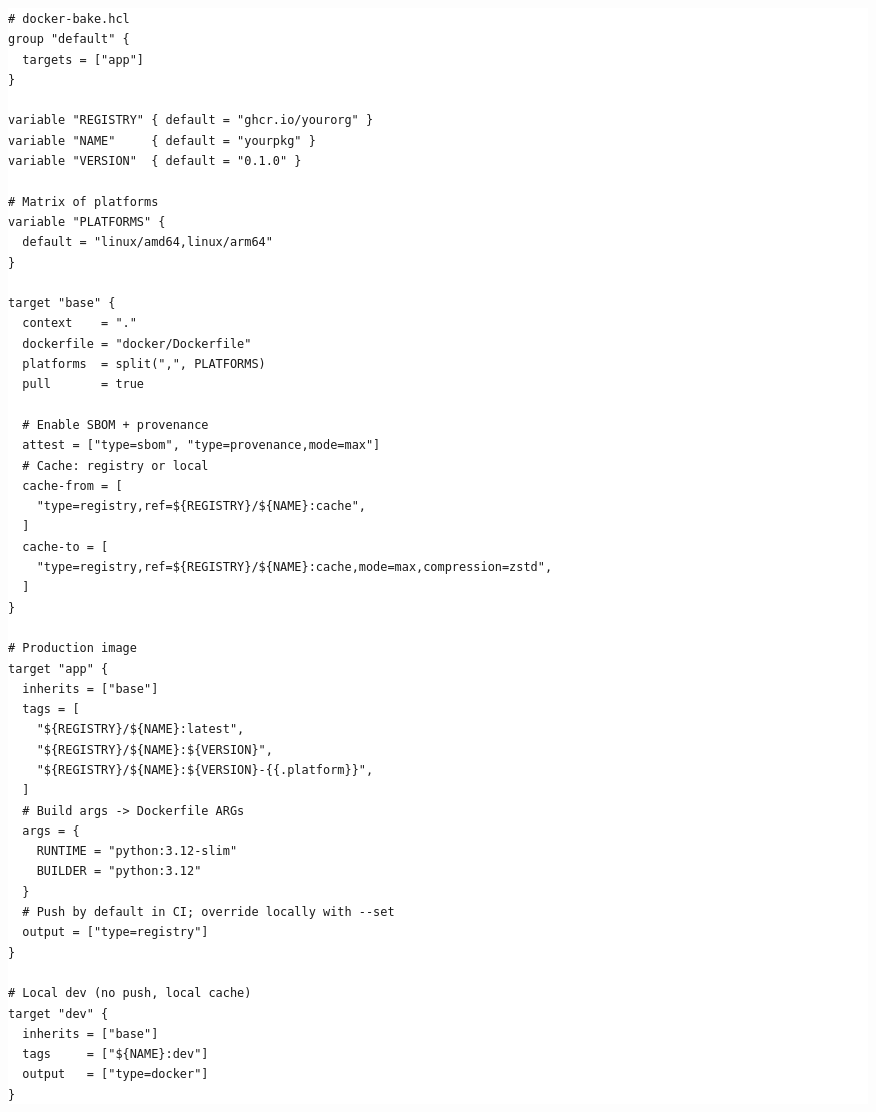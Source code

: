 ```hcl
# docker-bake.hcl
group "default" {
  targets = ["app"]
}

variable "REGISTRY" { default = "ghcr.io/yourorg" }
variable "NAME"     { default = "yourpkg" }
variable "VERSION"  { default = "0.1.0" }

# Matrix of platforms
variable "PLATFORMS" {
  default = "linux/amd64,linux/arm64"
}

target "base" {
  context    = "."
  dockerfile = "docker/Dockerfile"
  platforms  = split(",", PLATFORMS)
  pull       = true

  # Enable SBOM + provenance
  attest = ["type=sbom", "type=provenance,mode=max"]
  # Cache: registry or local
  cache-from = [
    "type=registry,ref=${REGISTRY}/${NAME}:cache",
  ]
  cache-to = [
    "type=registry,ref=${REGISTRY}/${NAME}:cache,mode=max,compression=zstd",
  ]
}

# Production image
target "app" {
  inherits = ["base"]
  tags = [
    "${REGISTRY}/${NAME}:latest",
    "${REGISTRY}/${NAME}:${VERSION}",
    "${REGISTRY}/${NAME}:${VERSION}-{{.platform}}",
  ]
  # Build args -> Dockerfile ARGs
  args = {
    RUNTIME = "python:3.12-slim"
    BUILDER = "python:3.12"
  }
  # Push by default in CI; override locally with --set
  output = ["type=registry"]
}

# Local dev (no push, local cache)
target "dev" {
  inherits = ["base"]
  tags     = ["${NAME}:dev"]
  output   = ["type=docker"]
}
```
